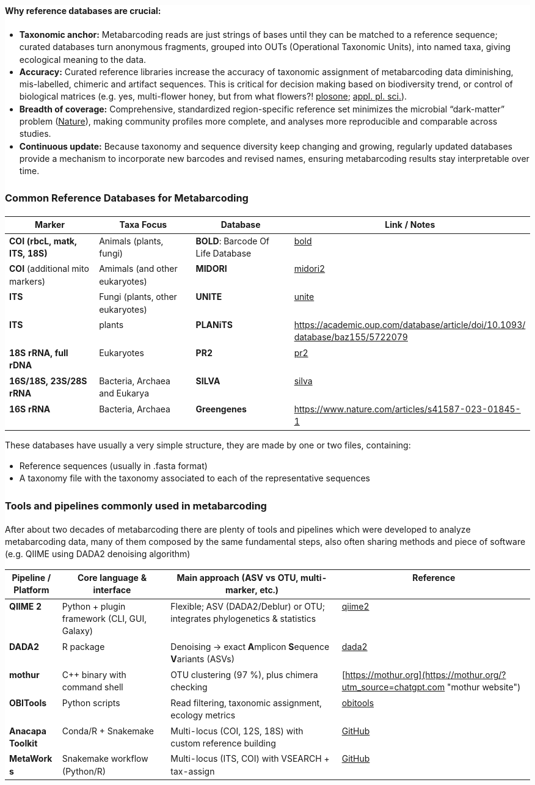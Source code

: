 #### Why reference databases are crucial:
- **Taxonomic anchor:** Metabarcoding reads are just strings of bases until they can be matched to a reference sequence; curated databases turn anonymous fragments, grouped into OUTs (Operational Taxonomic Units), into named taxa, giving ecological meaning to the data.
- **Accuracy:** Curated reference libraries increase the accuracy of taxonomic assignment of metabarcoding data diminishing, mis-labelled, chimeric and artifact sequences. This is critical for decision making based on biodiversity trend, or control of biological matrices (e.g. yes, multi-flower honey, but from what flowers?! [plosone](https://journals.plos.org/plosone/article?id=10.1371/journal.pone.0134735]); [appl. pl. sci.](https://bsapubs.onlinelibrary.wiley.com/doi/full/10.3732/apps.1400066)).
- **Breadth of coverage:** Comprehensive, standardized region-specific reference set minimizes the microbial “dark-matter” problem ([Nature](https://www.nature.com/articles/nature12352)), making community profiles more complete, and analyses  more reproducible and comparable across studies.
- **Continuous update:** Because taxonomy and sequence diversity keep changing and growing, regularly updated databases provide a mechanism to incorporate new barcodes and revised names, ensuring metabarcoding results stay interpretable over time.

### Common Reference Databases for Metabarcoding

| Marker                            | Taxa Focus                       | Database                           | Link / Notes                                                                  |
| --------------------------------- | -------------------------------- | ---------------------------------- | ----------------------------------------------------------------------------- |
| **COI (rbcL, matk, ITS, 18S)**    | Animals (plants, fungi)          | **BOLD**: Barcode Of Life Database | [bold](https://www.boldsystems.org/)                                          |
| **COI** (additional mito markers) | Amimals (and other eukaryotes)   | **MIDORI**                         | [midori2](https://www.reference-midori.info)                                  |
| **ITS**                           | Fungi (plants, other eukaryotes) | **UNITE**                          | [unite](https://unite.ut.ee/)                                                 |
| **ITS**                           | plants                           | **PLANiTS**                        | https://academic.oup.com/database/article/doi/10.1093/database/baz155/5722079 |
| **18S rRNA, full rDNA**           | Eukaryotes                       | **PR2**                            | [pr2](https://pr2-database.org/)                                              |
| **16S/18S, 23S/28S rRNA**         | Bacteria, Archaea and Eukarya    | **SILVA**                          | [silva](https://www.arb-silva.de/)                                            |
| **16S rRNA**                      | Bacteria, Archaea                | **Greengenes**                     | https://www.nature.com/articles/s41587-023-01845-1                            |
These databases have usually a very simple structure, they are made by one or two files, containing:
- Reference sequences (usually in .fasta format)
- A taxonomy file with the taxonomy associated to each of the representative sequences

### Tools and pipelines commonly used in metabarcoding
After about two decades of metabarcoding there are plenty of tools and pipelines which were developed to analyze metabarcoding data, many of them composed by the same fundamental steps, also often sharing methods and piece of software (e.g. QIIME using DADA2 denoising algorithm)

| Pipeline / Platform | Core language & interface                    | Main approach (ASV vs OTU, multi-marker, etc.)                             | Reference                                                                                                                            |
| ------------------- | -------------------------------------------- | -------------------------------------------------------------------------- | ------------------------------------------------------------------------------------------------------------------------------------ |
| **QIIME 2**         | Python + plugin framework (CLI, GUI, Galaxy) | Flexible; ASV (DADA2/Deblur) or OTU; integrates phylogenetics & statistics | [qiime2](https://qiime2.org/)                                                                                                        |
| **DADA2**           | R package                                    | Denoising → exact **A**mplicon **S**equence **V**ariants (ASVs)            | [dada2](https://benjjneb.github.io/dada2/)                                                                                           |
| **mothur**          | C++ binary with command shell                | OTU clustering (97 %), plus chimera checking                               | [https://mothur.org](https://mothur.org/?utm_source=chatgpt.com "mothur website")                                                    |
| **OBITools**        | Python scripts                               | Read filtering, taxonomic assignment, ecology metrics                      | [obitools](https://pythonhosted.org/OBITools/welcome.html?utm_source=chatgpt.com "Welcome to the OBITools - PythonHosted.org")       |
| **Anacapa Toolkit** | Conda/R + Snakemake                          | Multi-locus (COI, 12S, 18S) with custom reference building                 | [GitHub](https://github.com/limey-bean/Anacapa)                                                                                      |
| **MetaWorks**       | Snakemake workflow (Python/R)                | Multi-locus (ITS, COI) with VSEARCH + tax-assign                           | [GitHub](https://github.com/terrimporter/MetaWorks?utm_source=chatgpt.com "MetaWorks: A Multi-Marker Metabarcode Pipeline - GitHub") |